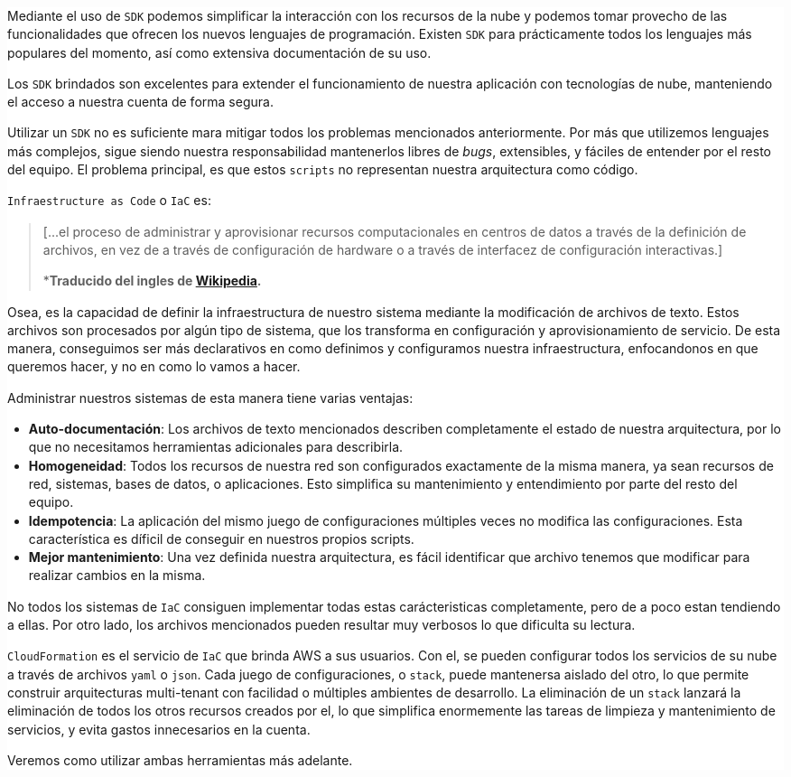Mediante el uso de `SDK` podemos simplificar la interacción con los recursos de la nube y podemos tomar provecho de las funcionalidades que ofrecen los nuevos lenguajes de programación. Existen `SDK` para prácticamente todos los lenguajes más populares del momento, así como extensiva documentación de su uso.

Los `SDK` brindados son excelentes para extender el funcionamiento de nuestra aplicación con tecnologías de nube, manteniendo el acceso a nuestra cuenta de forma segura.

Utilizar un `SDK` no es suficiente mara mitigar todos los problemas mencionados anteriormente. Por más que utilizemos lenguajes más complejos, sigue siendo nuestra responsabilidad mantenerlos libres de _bugs_, extensibles, y fáciles de entender por el resto del equipo. El problema principal, es que estos `scripts` no representan nuestra arquitectura como código.

`Infraestructure as Code` o `IaC` es:

> [...el proceso de administrar y aprovisionar recursos computacionales en centros de datos a través de la definición de archivos, en vez de a través de configuración de hardware o a través de interfacez de configuración interactivas.]
> 
> ***Traducido del ingles de [Wikipedia](https://en.wikipedia.org/wiki/Infrastructure_as_code).**

Osea, es la capacidad de definir la infraestructura de nuestro sistema mediante la modificación de archivos de texto. Estos archivos son procesados por algún tipo de sistema, que los transforma en configuración y aprovisionamiento de servicio. De esta manera, conseguimos ser más declarativos en como definimos y configuramos nuestra infraestructura, enfocandonos en que queremos hacer, y no en como lo vamos a hacer.

Administrar nuestros sistemas de esta manera tiene varias ventajas:

- **Auto-documentación**: Los archivos de texto mencionados describen completamente el estado de nuestra arquitectura, por lo que no necesitamos herramientas adicionales para describirla.
- **Homogeneidad**: Todos los recursos de nuestra red son configurados exactamente de la misma manera, ya sean recursos de red, sistemas, bases de datos, o aplicaciones. Esto simplifica su mantenimiento y entendimiento por parte del resto del equipo.
- **Idempotencia**: La aplicación del mismo juego de configuraciones múltiples veces no modifica las configuraciones. Esta característica es díficil de conseguir en nuestros propios scripts.
- **Mejor mantenimiento**: Una vez definida nuestra arquitectura, es fácil identificar que archivo tenemos que modificar para realizar cambios en la misma.

No todos los sistemas de `IaC` consiguen implementar todas estas carácteristicas completamente, pero de a poco estan tendiendo a ellas. Por otro lado, los archivos mencionados pueden resultar muy verbosos lo que dificulta su lectura.

`CloudFormation` es el servicio de `IaC` que brinda AWS a sus usuarios. Con el, se pueden configurar todos los servicios de su nube a través de archivos `yaml` o `json`. Cada juego de configuraciones, o `stack`, puede mantenersa aislado del otro, lo que permite construir arquitecturas multi-tenant con facilidad o múltiples ambientes de desarrollo. La eliminación de un `stack` lanzará la eliminación de todos los otros recursos creados por el, lo que simplifica enormemente las tareas de limpieza y mantenimiento de servicios, y evita gastos innecesarios en la cuenta.

Veremos como utilizar ambas herramientas más adelante.